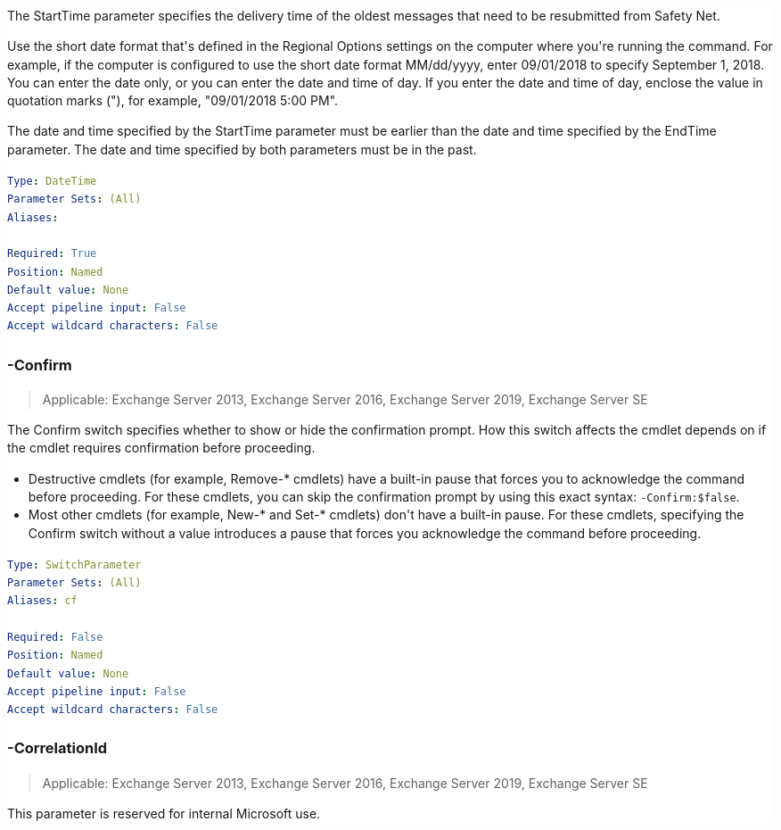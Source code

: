 The StartTime parameter specifies the delivery time of the oldest messages that need to be resubmitted from Safety Net.

Use the short date format that's defined in the Regional Options settings on the computer where you're running the command. For example, if the computer is configured to use the short date format MM/dd/yyyy, enter 09/01/2018 to specify September 1, 2018. You can enter the date only, or you can enter the date and time of day. If you enter the date and time of day, enclose the value in quotation marks ("), for example, "09/01/2018 5:00 PM".

The date and time specified by the StartTime parameter must be earlier than the date and time specified by the EndTime parameter. The date and time specified by both parameters must be in the past.

```yaml
Type: DateTime
Parameter Sets: (All)
Aliases:

Required: True
Position: Named
Default value: None
Accept pipeline input: False
Accept wildcard characters: False
```

### -Confirm

> Applicable: Exchange Server 2013, Exchange Server 2016, Exchange Server 2019, Exchange Server SE

The Confirm switch specifies whether to show or hide the confirmation prompt. How this switch affects the cmdlet depends on if the cmdlet requires confirmation before proceeding.

- Destructive cmdlets (for example, Remove-\* cmdlets) have a built-in pause that forces you to acknowledge the command before proceeding. For these cmdlets, you can skip the confirmation prompt by using this exact syntax: `-Confirm:$false`.
- Most other cmdlets (for example, New-\* and Set-\* cmdlets) don't have a built-in pause. For these cmdlets, specifying the Confirm switch without a value introduces a pause that forces you acknowledge the command before proceeding.

```yaml
Type: SwitchParameter
Parameter Sets: (All)
Aliases: cf

Required: False
Position: Named
Default value: None
Accept pipeline input: False
Accept wildcard characters: False
```

### -CorrelationId

> Applicable: Exchange Server 2013, Exchange Server 2016, Exchange Server 2019, Exchange Server SE

This parameter is reserved for internal Microsoft use.

